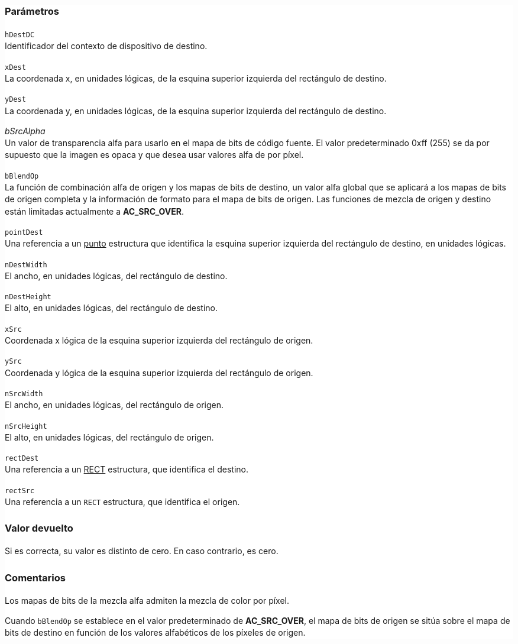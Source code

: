 ### <a name="parameters"></a>Parámetros  
 `hDestDC`  
 Identificador del contexto de dispositivo de destino.  
  
 `xDest`  
 La coordenada x, en unidades lógicas, de la esquina superior izquierda del rectángulo de destino.  
  
 `yDest`  
 La coordenada y, en unidades lógicas, de la esquina superior izquierda del rectángulo de destino.  
  
 *bSrcAlpha*  
 Un valor de transparencia alfa para usarlo en el mapa de bits de código fuente. El valor predeterminado 0xff (255) se da por supuesto que la imagen es opaca y que desea usar valores alfa de por píxel.  
  
 `bBlendOp`  
 La función de combinación alfa de origen y los mapas de bits de destino, un valor alfa global que se aplicará a los mapas de bits de origen completa y la información de formato para el mapa de bits de origen. Las funciones de mezcla de origen y destino están limitadas actualmente a **AC_SRC_OVER**.  
  
 `pointDest`  
 Una referencia a un [punto](http://msdn.microsoft.com/library/windows/desktop/dd162805) estructura que identifica la esquina superior izquierda del rectángulo de destino, en unidades lógicas.  
  
 `nDestWidth`  
 El ancho, en unidades lógicas, del rectángulo de destino.  
  
 `nDestHeight`  
 El alto, en unidades lógicas, del rectángulo de destino.  
  
 `xSrc`  
 Coordenada x lógica de la esquina superior izquierda del rectángulo de origen.  
  
 `ySrc`  
 Coordenada y lógica de la esquina superior izquierda del rectángulo de origen.  
  
 `nSrcWidth`  
 El ancho, en unidades lógicas, del rectángulo de origen.  
  
 `nSrcHeight`  
 El alto, en unidades lógicas, del rectángulo de origen.  
  
 `rectDest`  
 Una referencia a un [RECT](http://msdn.microsoft.com/library/windows/desktop/dd162897) estructura, que identifica el destino.  
  
 `rectSrc`  
 Una referencia a un `RECT` estructura, que identifica el origen.  
  
### <a name="return-value"></a>Valor devuelto  
 Si es correcta, su valor es distinto de cero. En caso contrario, es cero.  
  
### <a name="remarks"></a>Comentarios  
 Los mapas de bits de la mezcla alfa admiten la mezcla de color por píxel.  
  
 Cuando `bBlendOp` se establece en el valor predeterminado de **AC_SRC_OVER**, el mapa de bits de origen se sitúa sobre el mapa de bits de destino en función de los valores alfabéticos de los píxeles de origen.  

